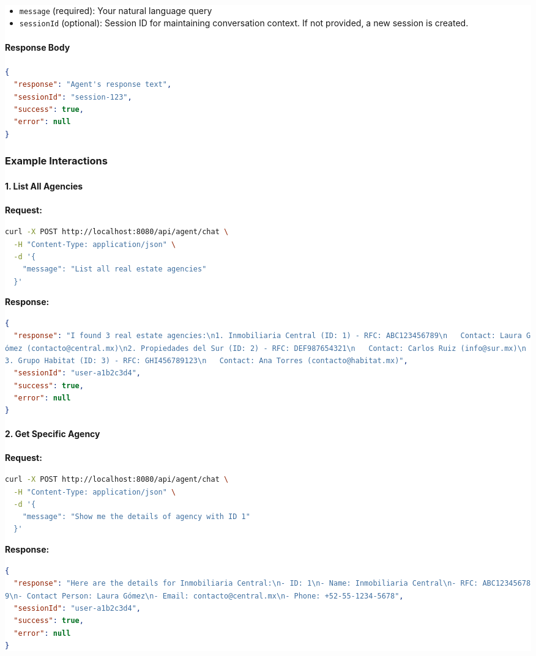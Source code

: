 - `message` (required): Your natural language query
- `sessionId` (optional): Session ID for maintaining conversation context. If not provided, a new session is created.

#### Response Body

```json
{
  "response": "Agent's response text",
  "sessionId": "session-123",
  "success": true,
  "error": null
}
```

### Example Interactions

#### 1. List All Agencies

**Request:**
```bash
curl -X POST http://localhost:8080/api/agent/chat \
  -H "Content-Type: application/json" \
  -d '{
    "message": "List all real estate agencies"
  }'
```

**Response:**
```json
{
  "response": "I found 3 real estate agencies:\n1. Inmobiliaria Central (ID: 1) - RFC: ABC123456789\n   Contact: Laura Gómez (contacto@central.mx)\n2. Propiedades del Sur (ID: 2) - RFC: DEF987654321\n   Contact: Carlos Ruiz (info@sur.mx)\n3. Grupo Habitat (ID: 3) - RFC: GHI456789123\n   Contact: Ana Torres (contacto@habitat.mx)",
  "sessionId": "user-a1b2c3d4",
  "success": true,
  "error": null
}
```

#### 2. Get Specific Agency

**Request:**
```bash
curl -X POST http://localhost:8080/api/agent/chat \
  -H "Content-Type: application/json" \
  -d '{
    "message": "Show me the details of agency with ID 1"
  }'
```

**Response:**
```json
{
  "response": "Here are the details for Inmobiliaria Central:\n- ID: 1\n- Name: Inmobiliaria Central\n- RFC: ABC123456789\n- Contact Person: Laura Gómez\n- Email: contacto@central.mx\n- Phone: +52-55-1234-5678",
  "sessionId": "user-a1b2c3d4",
  "success": true,
  "error": null
}
```
